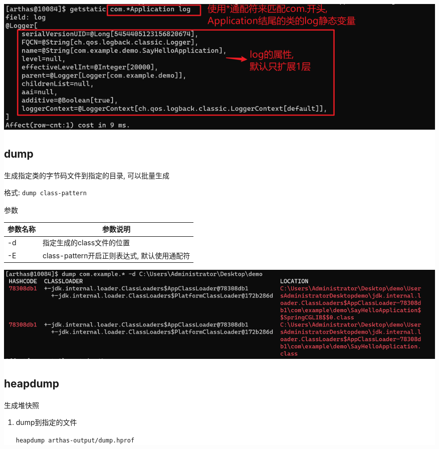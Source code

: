 ![image-20240517010033190](img/Arthas基础-笔记/image-20240517010033190.png)  





## dump

生成指定类的字节码文件到指定的目录,  可以批量生成

格式: `dump class-pattern`

参数

| 参数名称 | 参数说明                                     |
| -------- | -------------------------------------------- |
| -d       | 指定生成的class文件的位置                    |
| -E       | class-pattern开启正则表达式,  默认使用通配符 |

![image-20240517142716944](img/Arthas基础-笔记/image-20240517142716944.png)



## heapdump

生成堆快照

1. dump到指定的文件

   ~~~sh
   heapdump arthas-output/dump.hprof
   ~~~
